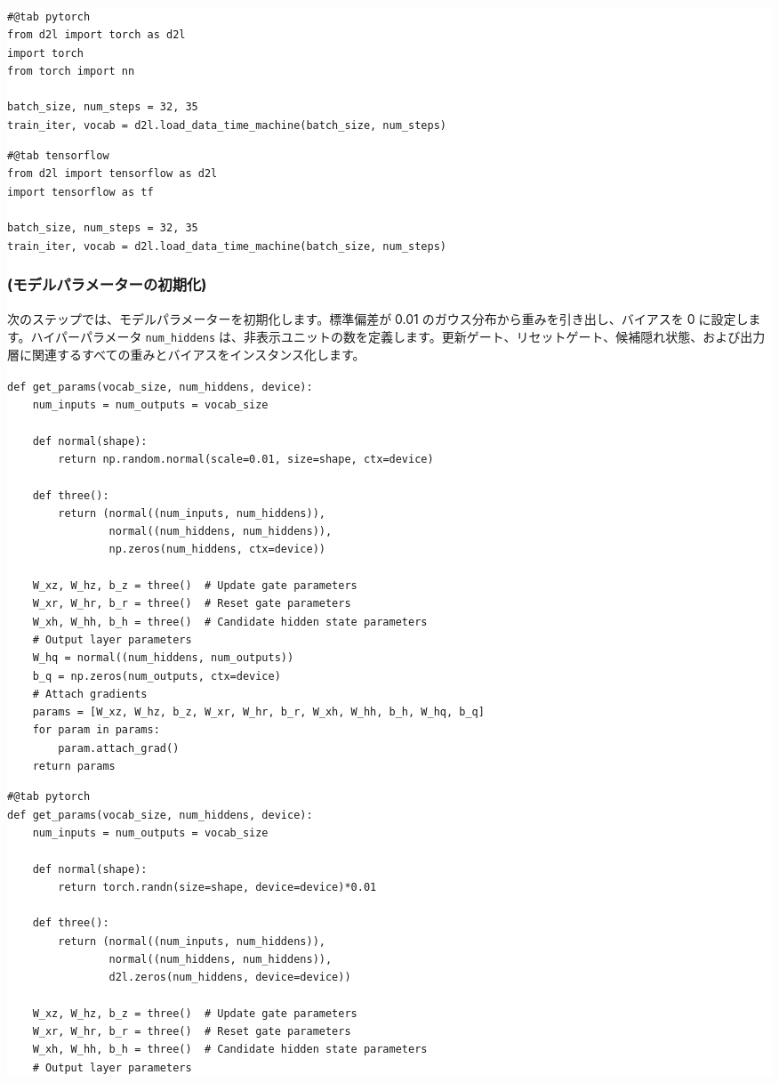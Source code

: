 ```{.python .input}
#@tab pytorch
from d2l import torch as d2l
import torch
from torch import nn

batch_size, num_steps = 32, 35
train_iter, vocab = d2l.load_data_time_machine(batch_size, num_steps)
```

```{.python .input}
#@tab tensorflow
from d2l import tensorflow as d2l
import tensorflow as tf

batch_size, num_steps = 32, 35
train_iter, vocab = d2l.load_data_time_machine(batch_size, num_steps)
```

### (**モデルパラメーターの初期化**)

次のステップでは、モデルパラメーターを初期化します。標準偏差が 0.01 のガウス分布から重みを引き出し、バイアスを 0 に設定します。ハイパーパラメータ `num_hiddens` は、非表示ユニットの数を定義します。更新ゲート、リセットゲート、候補隠れ状態、および出力層に関連するすべての重みとバイアスをインスタンス化します。

```{.python .input}
def get_params(vocab_size, num_hiddens, device):
    num_inputs = num_outputs = vocab_size

    def normal(shape):
        return np.random.normal(scale=0.01, size=shape, ctx=device)

    def three():
        return (normal((num_inputs, num_hiddens)),
                normal((num_hiddens, num_hiddens)),
                np.zeros(num_hiddens, ctx=device))

    W_xz, W_hz, b_z = three()  # Update gate parameters
    W_xr, W_hr, b_r = three()  # Reset gate parameters
    W_xh, W_hh, b_h = three()  # Candidate hidden state parameters
    # Output layer parameters
    W_hq = normal((num_hiddens, num_outputs))
    b_q = np.zeros(num_outputs, ctx=device)
    # Attach gradients
    params = [W_xz, W_hz, b_z, W_xr, W_hr, b_r, W_xh, W_hh, b_h, W_hq, b_q]
    for param in params:
        param.attach_grad()
    return params
```

```{.python .input}
#@tab pytorch
def get_params(vocab_size, num_hiddens, device):
    num_inputs = num_outputs = vocab_size

    def normal(shape):
        return torch.randn(size=shape, device=device)*0.01

    def three():
        return (normal((num_inputs, num_hiddens)),
                normal((num_hiddens, num_hiddens)),
                d2l.zeros(num_hiddens, device=device))

    W_xz, W_hz, b_z = three()  # Update gate parameters
    W_xr, W_hr, b_r = three()  # Reset gate parameters
    W_xh, W_hh, b_h = three()  # Candidate hidden state parameters
    # Output layer parameters
```